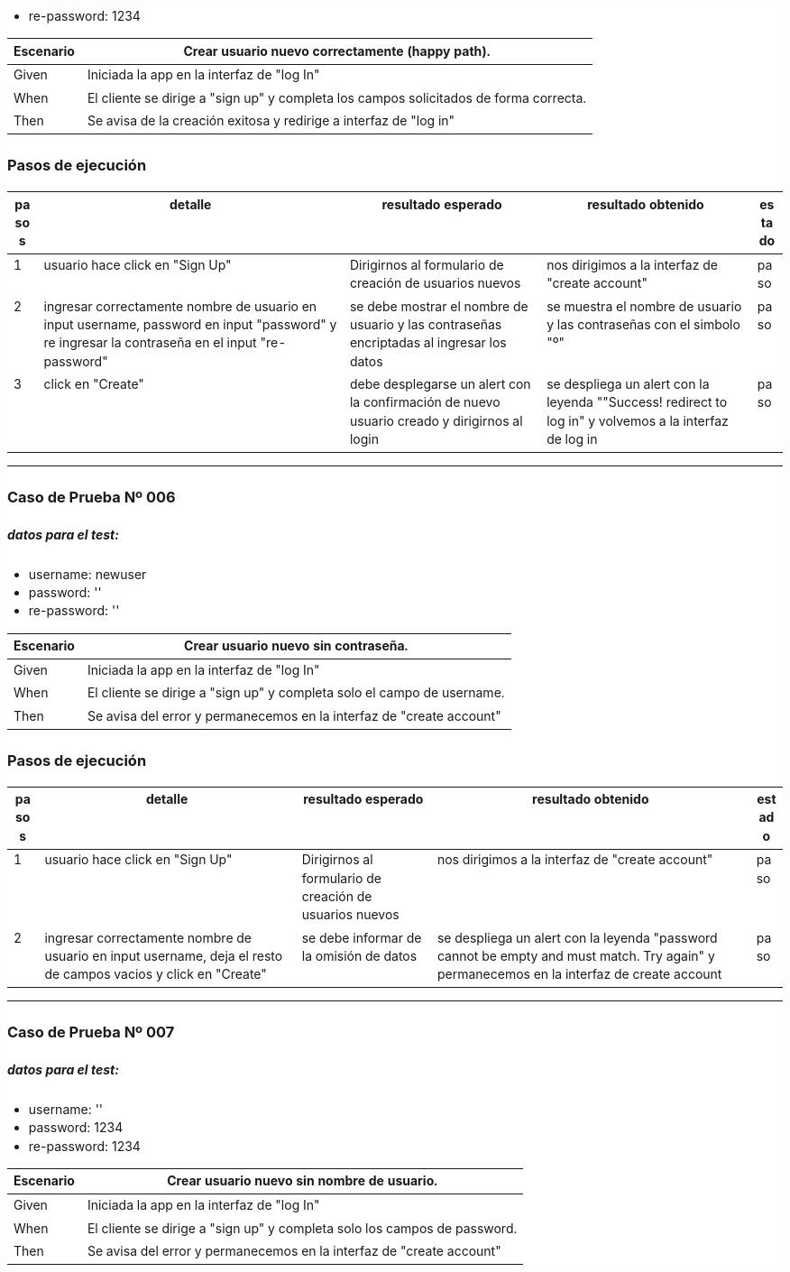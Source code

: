-   re-password: 1234

| Escenario | Crear usuario nuevo correctamente (happy path). |
| --- | --- |
| Given |Iniciada la app en la interfaz de "log In" 
|When|El cliente se dirige a "sign up" y completa los campos solicitados de forma correcta. |
|Then|Se avisa de la creación exitosa y redirige a interfaz de "log in"|

### Pasos de ejecución
| pasos | detalle | resultado esperado | resultado obtenido | estado |
| --- | --- | --- | --- | --- |
| 1 | usuario hace click en "Sign Up" | Dirigirnos al formulario de creación de usuarios nuevos | nos dirigimos a la interfaz de "create account" | paso
| 2 | ingresar correctamente nombre de usuario en input username, password en input "password" y re ingresar la contraseña en el input "re-password" | se debe mostrar el nombre de usuario y las contraseñas encriptadas al ingresar los datos | se muestra el nombre de usuario y las contraseñas con el simbolo "º"| paso
| 3 | click en "Create" | debe desplegarse un alert con la confirmación de nuevo usuario creado y dirigirnos al login | se despliega un alert con la leyenda ""Success! redirect to log in" y volvemos a la interfaz de log in| paso
---
### Caso de Prueba Nº 006
##### datos para el test: 
-   username: newuser
-   password: ''
-   re-password: ''

| Escenario | Crear usuario nuevo sin contraseña. |
| --- | --- |
| Given |Iniciada la app en la interfaz de "log In" 
|When|El cliente se dirige a "sign up" y completa solo el campo de username. |
|Then|Se avisa del error y permanecemos en la interfaz de "create account"|

### Pasos de ejecución
| pasos | detalle | resultado esperado | resultado obtenido | estado |
| --- | --- | --- | --- | --- |
| 1 | usuario hace click en "Sign Up" | Dirigirnos al formulario de creación de usuarios nuevos | nos dirigimos a la interfaz de "create account" | paso
| 2 | ingresar correctamente nombre de usuario en input username, deja el resto de campos vacios y click en "Create" | se debe informar de la omisión de datos | se despliega un alert con la leyenda "password cannot be empty and must match. Try again" y permanecemos en la interfaz de create account| paso
---
### Caso de Prueba Nº 007
##### datos para el test: 
-   username: ''
-   password: 1234
-   re-password: 1234

| Escenario | Crear usuario nuevo sin nombre de usuario. |
| --- | --- |
| Given |Iniciada la app en la interfaz de "log In" 
|When|El cliente se dirige a "sign up" y completa solo los campos de password. |
|Then|Se avisa del error y permanecemos en la interfaz de "create account"|
